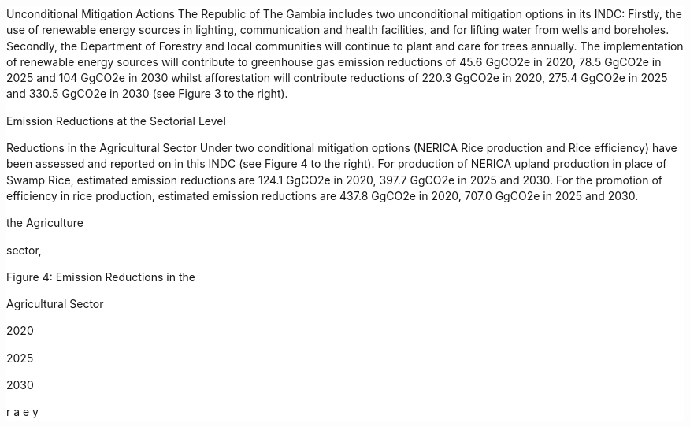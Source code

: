 Unconditional Mitigation Actions 
The  Republic  of  The  Gambia  includes  two 
unconditional  mitigation  options  in  its  INDC: 
Firstly,  the  use  of  renewable  energy  sources  in 
lighting,  communication  and  health  facilities, 
and  for  lifting  water  from  wells  and  boreholes. 
Secondly,  the  Department  of  Forestry  and  local 
communities  will continue  to  plant and care  for 
trees annually. The implementation of renewable 
energy sources will contribute to greenhouse gas 
emission  reductions  of  45.6  GgCO2e  in  2020, 
78.5 GgCO2e in 2025 and 104 GgCO2e in 2030 
whilst afforestation will contribute reductions of 
220.3 GgCO2e in 2020, 275.4 GgCO2e in 2025 
and 330.5 GgCO2e in 2030 (see Figure 3 to the 
right). 
 
 
Emission Reductions at the Sectorial Level 
 
Reductions in the Agricultural Sector 
Under 
two 
conditional  mitigation  options  (NERICA 
Rice  production  and  Rice  efficiency)  have 
been assessed and reported on in this INDC 
(see Figure 4 to the right). For production of 
NERICA  upland  production  in  place  of 
Swamp  Rice, estimated  emission reductions 
are  124.1  GgCO2e  in  2020,  397.7  GgCO2e 
in  2025  and  2030.  For  the  promotion  of 
efficiency 
in  rice  production,  estimated 
emission  reductions  are  437.8  GgCO2e  in 
2020, 707.0 GgCO2e in 2025 and 2030. 

the  Agriculture 

sector, 

 
Figure 4: Emission Reductions in the 

Agricultural Sector

2020

2025

2030

r
a
e
y

 